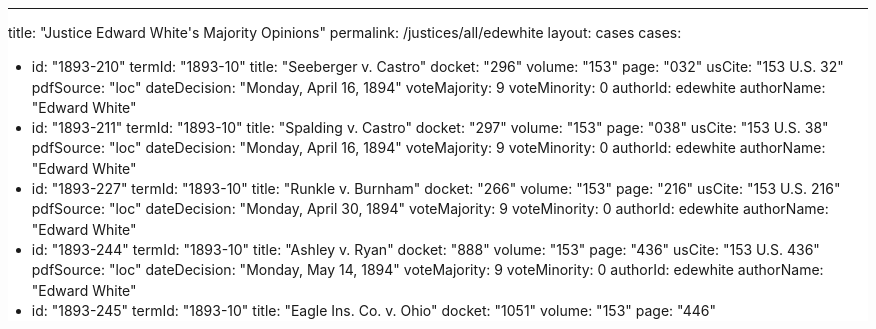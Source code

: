 ---
title: "Justice Edward White's Majority Opinions"
permalink: /justices/all/edewhite
layout: cases
cases:
  - id: "1893-210"
    termId: "1893-10"
    title: "Seeberger v. Castro"
    docket: "296"
    volume: "153"
    page: "032"
    usCite: "153 U.S. 32"
    pdfSource: "loc"
    dateDecision: "Monday, April 16, 1894"
    voteMajority: 9
    voteMinority: 0
    authorId: edewhite
    authorName: "Edward White"
  - id: "1893-211"
    termId: "1893-10"
    title: "Spalding v. Castro"
    docket: "297"
    volume: "153"
    page: "038"
    usCite: "153 U.S. 38"
    pdfSource: "loc"
    dateDecision: "Monday, April 16, 1894"
    voteMajority: 9
    voteMinority: 0
    authorId: edewhite
    authorName: "Edward White"
  - id: "1893-227"
    termId: "1893-10"
    title: "Runkle v. Burnham"
    docket: "266"
    volume: "153"
    page: "216"
    usCite: "153 U.S. 216"
    pdfSource: "loc"
    dateDecision: "Monday, April 30, 1894"
    voteMajority: 9
    voteMinority: 0
    authorId: edewhite
    authorName: "Edward White"
  - id: "1893-244"
    termId: "1893-10"
    title: "Ashley v. Ryan"
    docket: "888"
    volume: "153"
    page: "436"
    usCite: "153 U.S. 436"
    pdfSource: "loc"
    dateDecision: "Monday, May 14, 1894"
    voteMajority: 9
    voteMinority: 0
    authorId: edewhite
    authorName: "Edward White"
  - id: "1893-245"
    termId: "1893-10"
    title: "Eagle Ins. Co. v. Ohio"
    docket: "1051"
    volume: "153"
    page: "446"